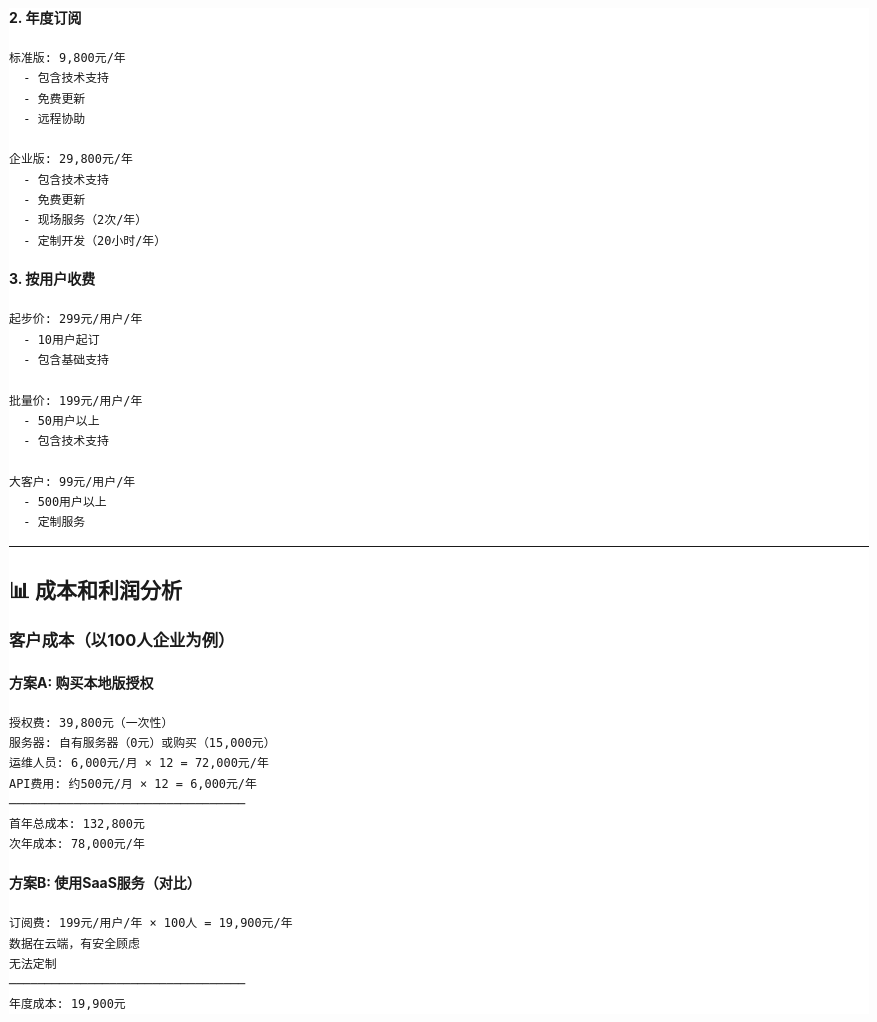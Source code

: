 #### 2. 年度订阅
```
标准版: 9,800元/年
  - 包含技术支持
  - 免费更新
  - 远程协助
  
企业版: 29,800元/年
  - 包含技术支持
  - 免费更新
  - 现场服务（2次/年）
  - 定制开发（20小时/年）
```

#### 3. 按用户收费
```
起步价: 299元/用户/年
  - 10用户起订
  - 包含基础支持
  
批量价: 199元/用户/年
  - 50用户以上
  - 包含技术支持
  
大客户: 99元/用户/年
  - 500用户以上
  - 定制服务
```

---

## 📊 成本和利润分析

### 客户成本（以100人企业为例）

#### 方案A: 购买本地版授权
```
授权费: 39,800元（一次性）
服务器: 自有服务器（0元）或购买（15,000元）
运维人员: 6,000元/月 × 12 = 72,000元/年
API费用: 约500元/月 × 12 = 6,000元/年
─────────────────────────────────
首年总成本: 132,800元
次年成本: 78,000元/年
```

#### 方案B: 使用SaaS服务（对比）
```
订阅费: 199元/用户/年 × 100人 = 19,900元/年
数据在云端，有安全顾虑
无法定制
─────────────────────────────────
年度成本: 19,900元
```
